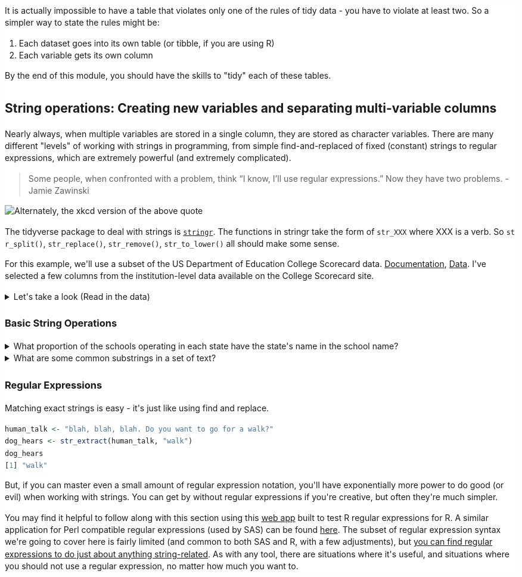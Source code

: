 It is actually impossible to have a table that violates only one of the rules of tidy data - you have to violate at least two. So a simpler way to state the rules might be: 

1. Each dataset goes into its own table (or tibble, if you are using R)
2. Each variable gets its own column

By the end of this module, you should have the skills to "tidy" each of these tables. 

## String operations: Creating new variables and separating multi-variable columns

Nearly always, when multiple variables are stored in a single column, they are stored as character variables. There are many different "levels" of working with strings in programming, from simple find-and-replaced of fixed (constant) strings to regular expressions, which are extremely powerful (and extremely complicated). 

> Some people, when confronted with a problem, think “I know, I’ll use regular expressions.” Now they have two problems. - Jamie Zawinski

![Alternately, the xkcd version of the above quote](https://imgs.xkcd.com/comics/perl_problems.png)

The tidyverse package to deal with strings is [`stringr`](https://stringr.tidyverse.org/). The functions in stringr take the form of `str_XXX` where XXX is a verb. So `str_split()`, `str_replace()`, `str_remove()`, `str_to_lower()` all should make some sense.



For this example, we'll use a subset of the US Department of Education College Scorecard data. [Documentation](https://collegescorecard.ed.gov/data/documentation/), [Data](https://collegescorecard.ed.gov/data/). I've selected a few columns from the institution-level data available on the College Scorecard site. 

<details><summary>Let's take a look (Read in the data)</summary></details>

### Basic String Operations

<details><summary>What proportion of the schools operating in each state have the state's name in the school name?</summary></details>

<details><summary>What are some common substrings in a set of text?</summary></details>

### Regular Expressions
Matching exact strings is easy - it's just like using find and replace.


```r
human_talk <- "blah, blah, blah. Do you want to go for a walk?"
dog_hears <- str_extract(human_talk, "walk")
dog_hears
[1] "walk"
```

But, if you can master even a small amount of regular expression notation, you'll have exponentially more power to do good (or evil) when working with strings. You can get by without regular expressions if you're creative, but often they're much simpler. 

You may find it helpful to follow along with this section using this [web  app](https://spannbaueradam.shinyapps.io/r_regex_tester/) built to test R regular expressions for R. A similar application for Perl compatible regular expressions (used by SAS) can be found [here](https://regex101.com/). The subset of regular expression syntax we're going to cover here is fairly limited (and common to both SAS and R, with a few adjustments), but [you can find regular expressions to do just about anything string-related](https://stackoverflow.com/questions/tagged/regex?tab=Votes). As with any tool, there are situations where it's useful, and situations where you should not use a regular expression, no matter how much you want to. 
